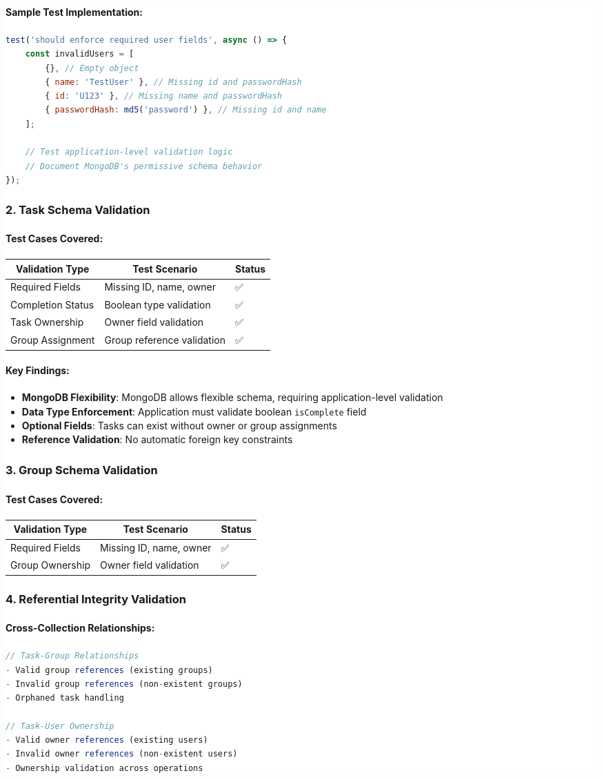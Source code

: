#### Sample Test Implementation:
```javascript
test('should enforce required user fields', async () => {
    const invalidUsers = [
        {}, // Empty object
        { name: 'TestUser' }, // Missing id and passwordHash
        { id: 'U123' }, // Missing name and passwordHash
        { passwordHash: md5('password') }, // Missing id and name
    ];
    
    // Test application-level validation logic
    // Document MongoDB's permissive schema behavior
});
```

### 2. Task Schema Validation

#### Test Cases Covered:
| Validation Type | Test Scenario | Status |
|----------------|---------------|---------|
| Required Fields | Missing ID, name, owner | ✅ |
| Completion Status | Boolean type validation | ✅ |
| Task Ownership | Owner field validation | ✅ |
| Group Assignment | Group reference validation | ✅ |

#### Key Findings:
- **MongoDB Flexibility**: MongoDB allows flexible schema, requiring application-level validation
- **Data Type Enforcement**: Application must validate boolean `isComplete` field
- **Optional Fields**: Tasks can exist without owner or group assignments
- **Reference Validation**: No automatic foreign key constraints

### 3. Group Schema Validation

#### Test Cases Covered:
| Validation Type | Test Scenario | Status |
|----------------|---------------|---------|
| Required Fields | Missing ID, name, owner | ✅ |
| Group Ownership | Owner field validation | ✅ |

### 4. Referential Integrity Validation

#### Cross-Collection Relationships:
```javascript
// Task-Group Relationships
- Valid group references (existing groups)
- Invalid group references (non-existent groups)
- Orphaned task handling

// Task-User Ownership
- Valid owner references (existing users)
- Invalid owner references (non-existent users)
- Ownership validation across operations
```
